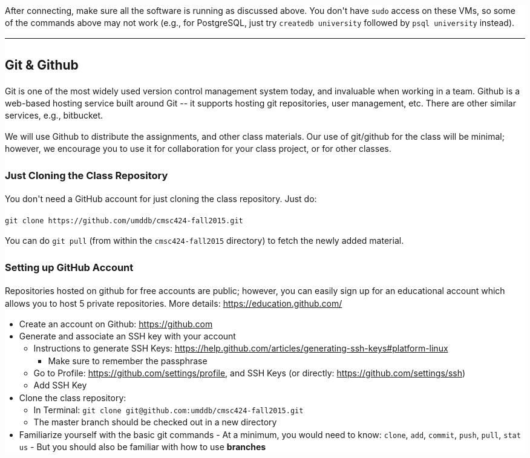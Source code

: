 After connecting, make sure all the software is running as discussed above. You don't have `sudo` access on these VMs, so some of the commands above
may not work (e.g., for PostgreSQL, just try `createdb university` followed by `psql university` instead).

---

## Git & Github

Git is one of  the most widely used version control management system today, and invaluable when working in a team. Github is a web-based hosting service built around Git --
it supports hosting git repositories, user management, etc. There are other similar services, e.g., bitbucket.

We will use Github to distribute the assignments, and other class materials. Our use of git/github for the class will be minimal; however, we encourage you to use it for
collaboration for your class project, or for other classes. 

### Just Cloning the Class Repository
You don't need a GitHub account for just cloning the class repository. Just do:

`git clone https://github.com/umddb/cmsc424-fall2015.git`

You can do `git pull` (from within the `cmsc424-fall2015` directory) to fetch the newly added material.

### Setting up GitHub Account 
Repositories hosted on github for free accounts are public; however, you can easily sign up for an educational account which allows you to host 5 private repositories. More
details: https://education.github.com/

- Create an account on Github: https://github.com
- Generate and associate an SSH key with your account
    - Instructions to generate SSH Keys: https://help.github.com/articles/generating-ssh-keys#platform-linux
        - Make sure to remember the passphrase
    - Go to Profile: https://github.com/settings/profile, and SSH Keys (or directly: https://github.com/settings/ssh)
    - Add SSH Key
- Clone the class repository:
    - In Terminal: `git clone git@github.com:umddb/cmsc424-fall2015.git`
    - The master branch should be checked out in a new directory 
- Familiarize yourself with the basic git commands
	    - At a minimum, you would need to know: `clone`, `add`, `commit`, `push`, `pull`, `status`
	    - But you should also be familiar with how to use **branches**
